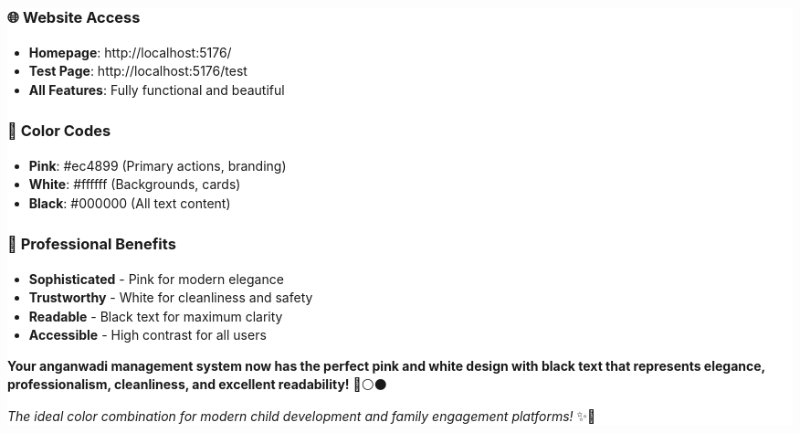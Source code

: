 ### 🌐 **Website Access**
- **Homepage**: http://localhost:5176/
- **Test Page**: http://localhost:5176/test
- **All Features**: Fully functional and beautiful

### 🎨 **Color Codes**
- **Pink**: #ec4899 (Primary actions, branding)
- **White**: #ffffff (Backgrounds, cards)
- **Black**: #000000 (All text content)

### 💼 **Professional Benefits**
- **Sophisticated** - Pink for modern elegance
- **Trustworthy** - White for cleanliness and safety
- **Readable** - Black text for maximum clarity
- **Accessible** - High contrast for all users

**Your anganwadi management system now has the perfect pink and white design with black text that represents elegance, professionalism, cleanliness, and excellent readability!** 💖⚪⚫

*The ideal color combination for modern child development and family engagement platforms!* ✨🌟